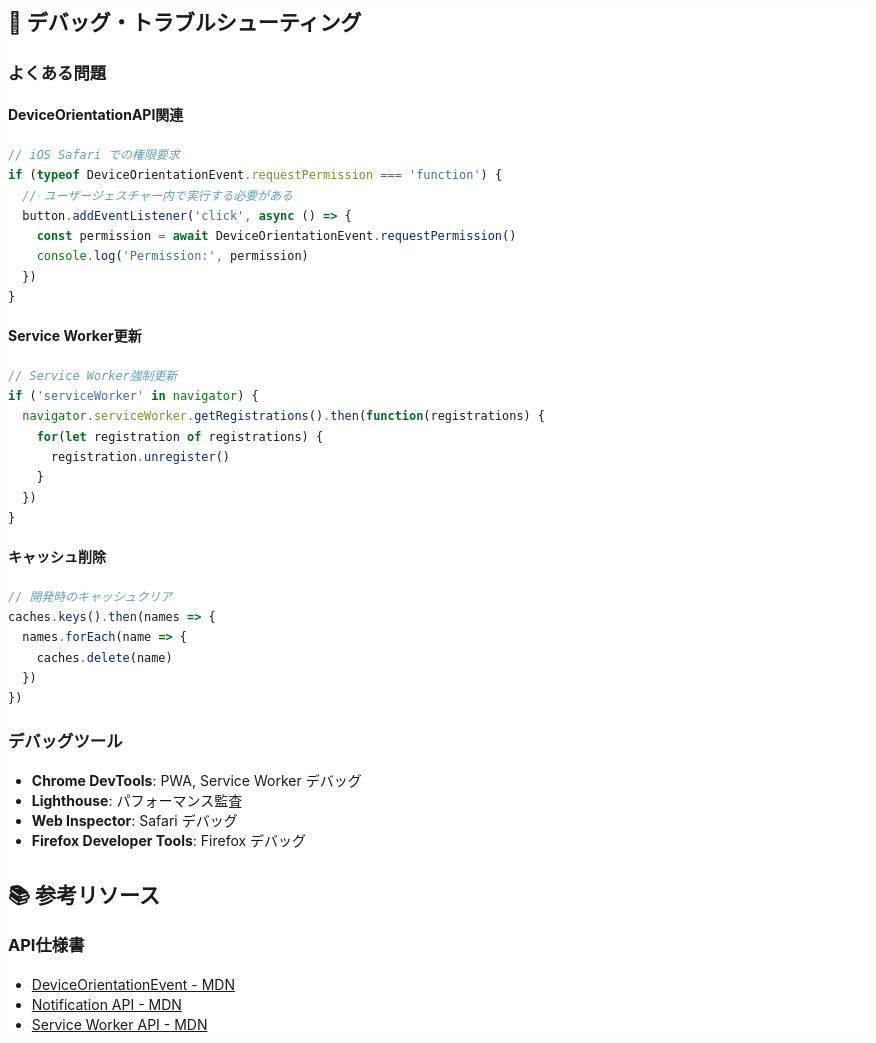 ## 🐛 デバッグ・トラブルシューティング

### よくある問題

#### DeviceOrientationAPI関連
```javascript
// iOS Safari での権限要求
if (typeof DeviceOrientationEvent.requestPermission === 'function') {
  // ユーザージェスチャー内で実行する必要がある
  button.addEventListener('click', async () => {
    const permission = await DeviceOrientationEvent.requestPermission()
    console.log('Permission:', permission)
  })
}
```

#### Service Worker更新
```javascript
// Service Worker強制更新
if ('serviceWorker' in navigator) {
  navigator.serviceWorker.getRegistrations().then(function(registrations) {
    for(let registration of registrations) {
      registration.unregister()
    }
  })
}
```

#### キャッシュ削除
```javascript
// 開発時のキャッシュクリア
caches.keys().then(names => {
  names.forEach(name => {
    caches.delete(name)
  })
})
```

### デバッグツール
- **Chrome DevTools**: PWA, Service Worker デバッグ
- **Lighthouse**: パフォーマンス監査
- **Web Inspector**: Safari デバッグ
- **Firefox Developer Tools**: Firefox デバッグ

## 📚 参考リソース

### API仕様書
- [DeviceOrientationEvent - MDN](https://developer.mozilla.org/en-US/docs/Web/API/DeviceOrientationEvent)
- [Notification API - MDN](https://developer.mozilla.org/en-US/docs/Web/API/notification)
- [Service Worker API - MDN](https://developer.mozilla.org/en-US/docs/Web/API/Service_Worker_API)
